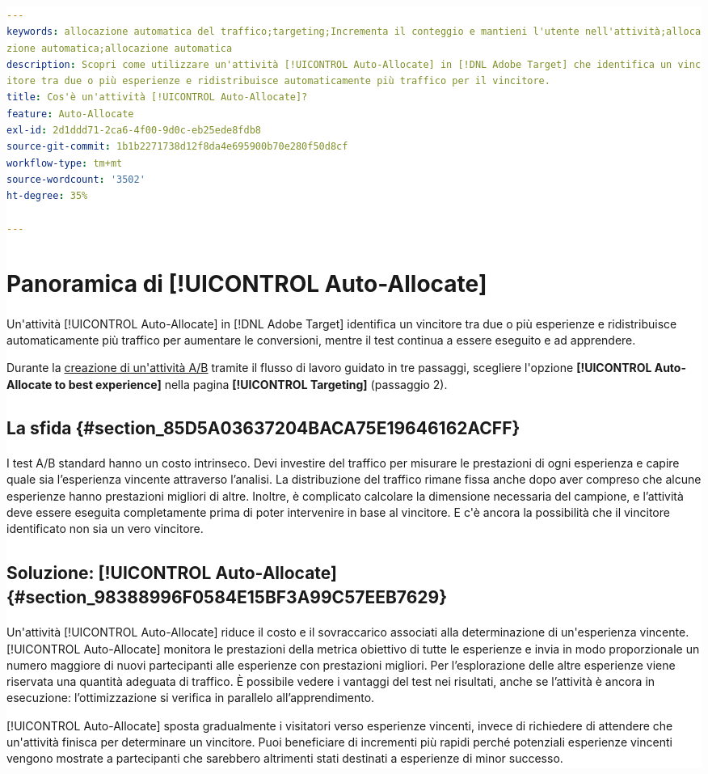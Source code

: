 ```yaml
---
keywords: allocazione automatica del traffico;targeting;Incrementa il conteggio e mantieni l'utente nell'attività;allocazione automatica;allocazione automatica
description: Scopri come utilizzare un'attività [!UICONTROL Auto-Allocate] in [!DNL Adobe Target] che identifica un vincitore tra due o più esperienze e ridistribuisce automaticamente più traffico per il vincitore.
title: Cos'è un'attività [!UICONTROL Auto-Allocate]?
feature: Auto-Allocate
exl-id: 2d1ddd71-2ca6-4f00-9d0c-eb25ede8fdb8
source-git-commit: 1b1b2271738d12f8da4e695900b70e280f50d8cf
workflow-type: tm+mt
source-wordcount: '3502'
ht-degree: 35%

---
```


# Panoramica di [!UICONTROL Auto-Allocate]

Un&#39;attività [!UICONTROL Auto-Allocate] in [!DNL Adobe Target] identifica un vincitore tra due o più esperienze e ridistribuisce automaticamente più traffico per aumentare le conversioni, mentre il test continua a essere eseguito e ad apprendere.

Durante la [creazione di un&#39;attività A/B](/help/main/c-activities/t-test-ab/t-test-create-ab/test-create-ab.md) tramite il flusso di lavoro guidato in tre passaggi, scegliere l&#39;opzione **[!UICONTROL Auto-Allocate to best experience]** nella pagina **[!UICONTROL Targeting]** (passaggio 2).

## La sfida {#section_85D5A03637204BACA75E19646162ACFF}

I test A/B standard hanno un costo intrinseco. Devi investire del traffico per misurare le prestazioni di ogni esperienza e capire quale sia l’esperienza vincente attraverso l’analisi. La distribuzione del traffico rimane fissa anche dopo aver compreso che alcune esperienze hanno prestazioni migliori di altre. Inoltre, è complicato calcolare la dimensione necessaria del campione, e l’attività deve essere eseguita completamente prima di poter intervenire in base al vincitore. E c&#39;è ancora la possibilità che il vincitore identificato non sia un vero vincitore.

## Soluzione: [!UICONTROL Auto-Allocate] {#section_98388996F0584E15BF3A99C57EEB7629}

Un&#39;attività [!UICONTROL Auto-Allocate] riduce il costo e il sovraccarico associati alla determinazione di un&#39;esperienza vincente. [!UICONTROL Auto-Allocate] monitora le prestazioni della metrica obiettivo di tutte le esperienze e invia in modo proporzionale un numero maggiore di nuovi partecipanti alle esperienze con prestazioni migliori. Per l’esplorazione delle altre esperienze viene riservata una quantità adeguata di traffico. È possibile vedere i vantaggi del test nei risultati, anche se l’attività è ancora in esecuzione: l’ottimizzazione si verifica in parallelo all’apprendimento.

[!UICONTROL Auto-Allocate] sposta gradualmente i visitatori verso esperienze vincenti, invece di richiedere di attendere che un&#39;attività finisca per determinare un vincitore. Puoi beneficiare di incrementi più rapidi perché potenziali esperienze vincenti vengono mostrate a partecipanti che sarebbero altrimenti stati destinati a esperienze di minor successo.
